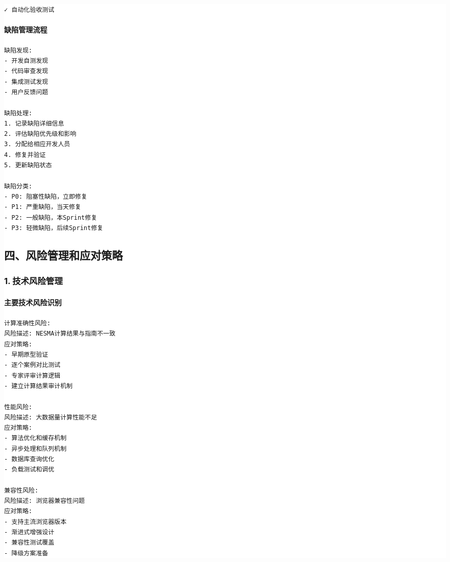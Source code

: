 ```
✓ 自动化验收测试
```

#### 缺陷管理流程
```
缺陷发现:
- 开发自测发现
- 代码审查发现
- 集成测试发现
- 用户反馈问题

缺陷处理:
1. 记录缺陷详细信息
2. 评估缺陷优先级和影响
3. 分配给相应开发人员
4. 修复并验证
5. 更新缺陷状态

缺陷分类:
- P0: 阻塞性缺陷，立即修复
- P1: 严重缺陷，当天修复
- P2: 一般缺陷，本Sprint修复
- P3: 轻微缺陷，后续Sprint修复
```

## 四、风险管理和应对策略

### 1. 技术风险管理

#### 主要技术风险识别
```
计算准确性风险:
风险描述: NESMA计算结果与指南不一致
应对策略: 
- 早期原型验证
- 逐个案例对比测试
- 专家评审计算逻辑
- 建立计算结果审计机制

性能风险:
风险描述: 大数据量计算性能不足
应对策略:
- 算法优化和缓存机制
- 异步处理和队列机制
- 数据库查询优化
- 负载测试和调优

兼容性风险:
风险描述: 浏览器兼容性问题
应对策略:
- 支持主流浏览器版本
- 渐进式增强设计
- 兼容性测试覆盖
- 降级方案准备
```
